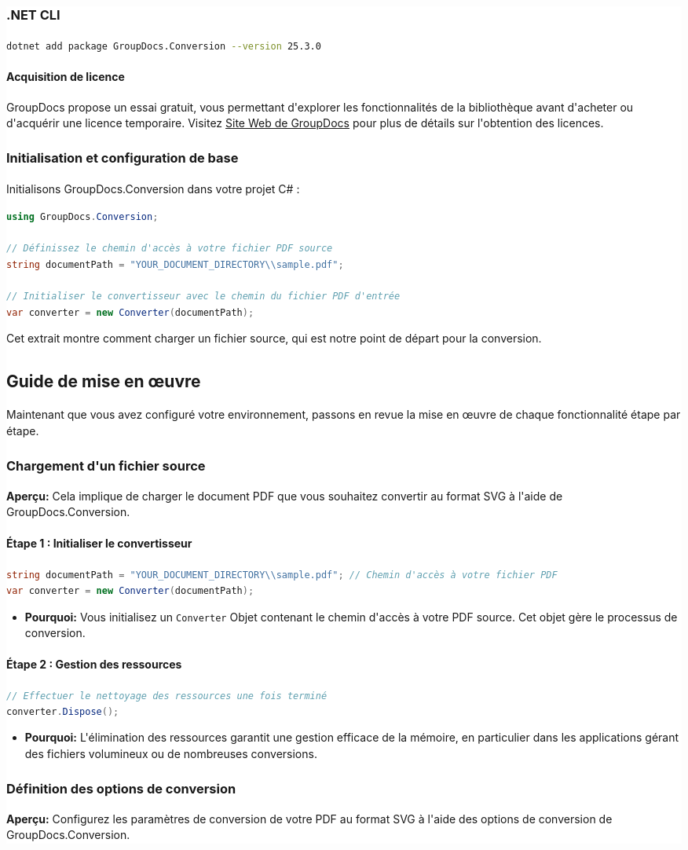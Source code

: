 ### .NET CLI
```bash
dotnet add package GroupDocs.Conversion --version 25.3.0
```

#### Acquisition de licence
GroupDocs propose un essai gratuit, vous permettant d'explorer les fonctionnalités de la bibliothèque avant d'acheter ou d'acquérir une licence temporaire. Visitez [Site Web de GroupDocs](https://purchase.groupdocs.com/buy) pour plus de détails sur l'obtention des licences.

### Initialisation et configuration de base
Initialisons GroupDocs.Conversion dans votre projet C# :

```csharp
using GroupDocs.Conversion;

// Définissez le chemin d'accès à votre fichier PDF source
string documentPath = "YOUR_DOCUMENT_DIRECTORY\\sample.pdf";

// Initialiser le convertisseur avec le chemin du fichier PDF d'entrée
var converter = new Converter(documentPath);
```

Cet extrait montre comment charger un fichier source, qui est notre point de départ pour la conversion.

## Guide de mise en œuvre
Maintenant que vous avez configuré votre environnement, passons en revue la mise en œuvre de chaque fonctionnalité étape par étape.

### Chargement d'un fichier source
**Aperçu:** Cela implique de charger le document PDF que vous souhaitez convertir au format SVG à l'aide de GroupDocs.Conversion.

#### Étape 1 : Initialiser le convertisseur
```csharp
string documentPath = "YOUR_DOCUMENT_DIRECTORY\\sample.pdf"; // Chemin d'accès à votre fichier PDF
var converter = new Converter(documentPath);
```

- **Pourquoi:** Vous initialisez un `Converter` Objet contenant le chemin d'accès à votre PDF source. Cet objet gère le processus de conversion.

#### Étape 2 : Gestion des ressources
```csharp
// Effectuer le nettoyage des ressources une fois terminé
converter.Dispose();
```
- **Pourquoi:** L'élimination des ressources garantit une gestion efficace de la mémoire, en particulier dans les applications gérant des fichiers volumineux ou de nombreuses conversions.

### Définition des options de conversion
**Aperçu:** Configurez les paramètres de conversion de votre PDF au format SVG à l'aide des options de conversion de GroupDocs.Conversion.
